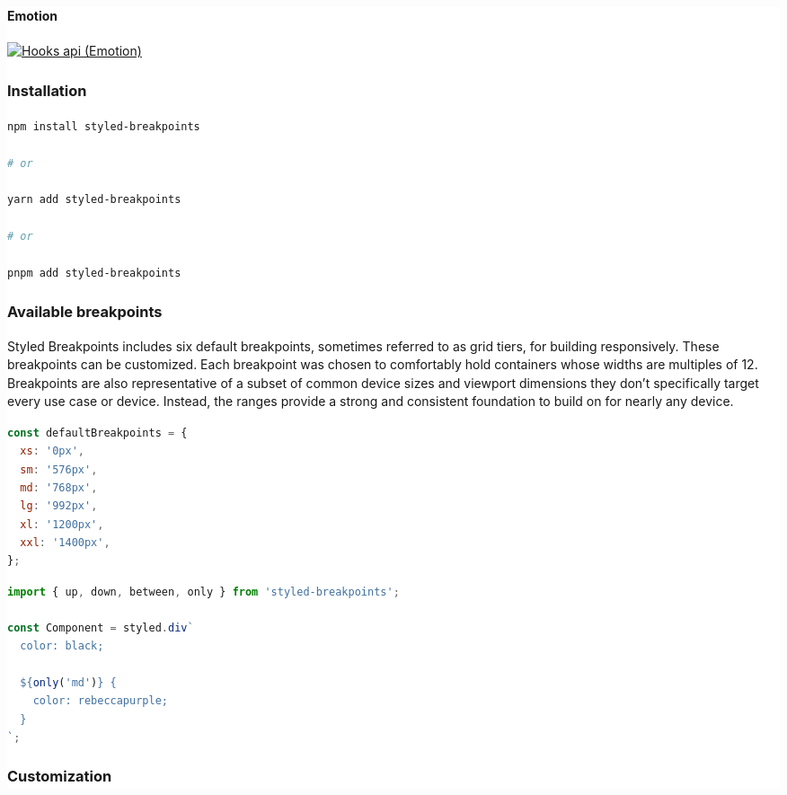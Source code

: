 #### Emotion

<a href="https://codesandbox.io/s/styled-components-hooks-api-forked-duown?fontsize=14&hidenavigation=1&module=%2Fsrc%2Fapp.tsx&theme=dark">
<img alt="Hooks api (Emotion)" src="https://codesandbox.io/static/img/play-codesandbox.svg">
</a>

### Installation

```sh
npm install styled-breakpoints

# or

yarn add styled-breakpoints

# or

pnpm add styled-breakpoints
```

### Available breakpoints

Styled Breakpoints includes six default breakpoints, sometimes referred to as grid tiers, for building responsively. These breakpoints can be customized. Each breakpoint was chosen to comfortably hold containers whose widths are multiples of 12. Breakpoints are also representative of a subset of common device sizes and viewport dimensions they don’t specifically target every use case or device. Instead, the ranges provide a strong and consistent foundation to build on for nearly any device.

```js
const defaultBreakpoints = {
  xs: '0px',
  sm: '576px',
  md: '768px',
  lg: '992px',
  xl: '1200px',
  xxl: '1400px',
};
```

```js
import { up, down, between, only } from 'styled-breakpoints';

const Component = styled.div`
  color: black;

  ${only('md')} {
    color: rebeccapurple;
  }
`;
```

### Customization
